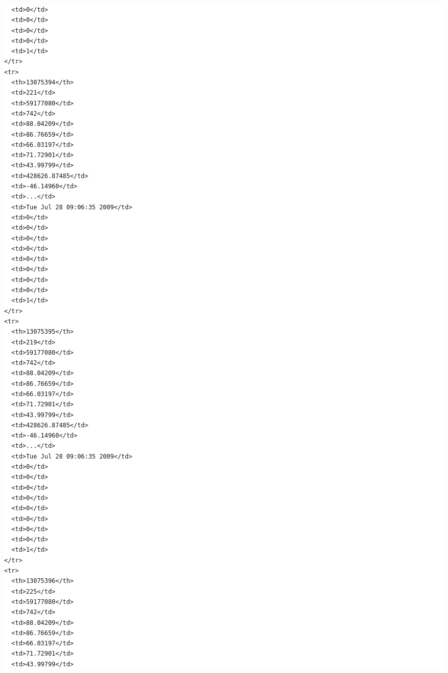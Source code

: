       <td>0</td>
      <td>0</td>
      <td>0</td>
      <td>0</td>
      <td>1</td>
    </tr>
    <tr>
      <th>13075394</th>
      <td>221</td>
      <td>59177080</td>
      <td>742</td>
      <td>88.04209</td>
      <td>86.76659</td>
      <td>66.03197</td>
      <td>71.72901</td>
      <td>43.99799</td>
      <td>428626.87485</td>
      <td>-46.14960</td>
      <td>...</td>
      <td>Tue Jul 28 09:06:35 2009</td>
      <td>0</td>
      <td>0</td>
      <td>0</td>
      <td>0</td>
      <td>0</td>
      <td>0</td>
      <td>0</td>
      <td>0</td>
      <td>1</td>
    </tr>
    <tr>
      <th>13075395</th>
      <td>219</td>
      <td>59177080</td>
      <td>742</td>
      <td>88.04209</td>
      <td>86.76659</td>
      <td>66.03197</td>
      <td>71.72901</td>
      <td>43.99799</td>
      <td>428626.87485</td>
      <td>-46.14960</td>
      <td>...</td>
      <td>Tue Jul 28 09:06:35 2009</td>
      <td>0</td>
      <td>0</td>
      <td>0</td>
      <td>0</td>
      <td>0</td>
      <td>0</td>
      <td>0</td>
      <td>0</td>
      <td>1</td>
    </tr>
    <tr>
      <th>13075396</th>
      <td>225</td>
      <td>59177080</td>
      <td>742</td>
      <td>88.04209</td>
      <td>86.76659</td>
      <td>66.03197</td>
      <td>71.72901</td>
      <td>43.99799</td>